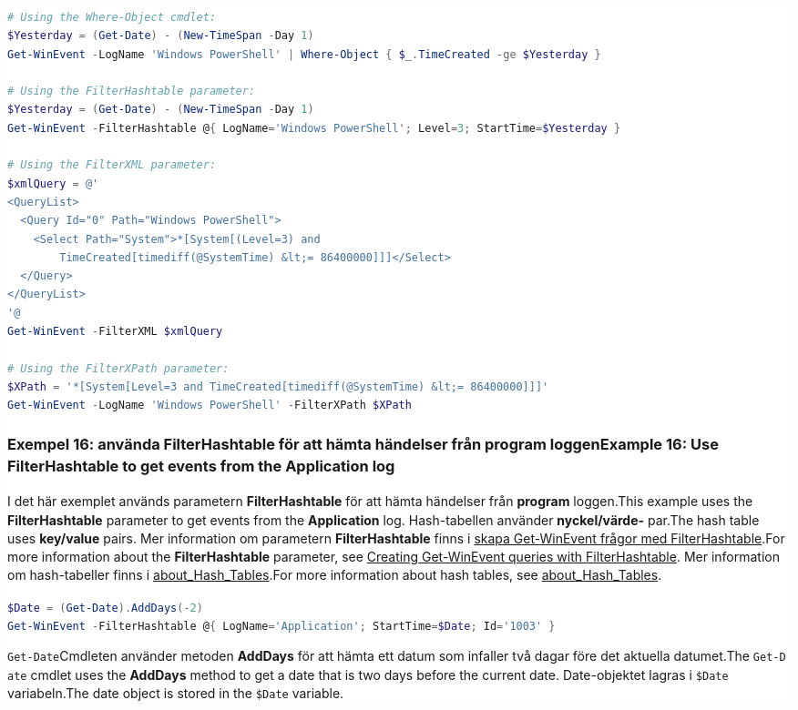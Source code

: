 ```powershell
# Using the Where-Object cmdlet:
$Yesterday = (Get-Date) - (New-TimeSpan -Day 1)
Get-WinEvent -LogName 'Windows PowerShell' | Where-Object { $_.TimeCreated -ge $Yesterday }

# Using the FilterHashtable parameter:
$Yesterday = (Get-Date) - (New-TimeSpan -Day 1)
Get-WinEvent -FilterHashtable @{ LogName='Windows PowerShell'; Level=3; StartTime=$Yesterday }

# Using the FilterXML parameter:
$xmlQuery = @'
<QueryList>
  <Query Id="0" Path="Windows PowerShell">
    <Select Path="System">*[System[(Level=3) and
        TimeCreated[timediff(@SystemTime) &lt;= 86400000]]]</Select>
  </Query>
</QueryList>
'@
Get-WinEvent -FilterXML $xmlQuery

# Using the FilterXPath parameter:
$XPath = '*[System[Level=3 and TimeCreated[timediff(@SystemTime) &lt;= 86400000]]]'
Get-WinEvent -LogName 'Windows PowerShell' -FilterXPath $XPath
```

### <span data-ttu-id="7a0cc-256">Exempel 16: använda FilterHashtable för att hämta händelser från program loggen</span><span class="sxs-lookup"><span data-stu-id="7a0cc-256">Example 16: Use FilterHashtable to get events from the Application log</span></span>

<span data-ttu-id="7a0cc-257">I det här exemplet används parametern **FilterHashtable** för att hämta händelser från **program** loggen.</span><span class="sxs-lookup"><span data-stu-id="7a0cc-257">This example uses the **FilterHashtable** parameter to get events from the **Application** log.</span></span> <span data-ttu-id="7a0cc-258">Hash-tabellen använder **nyckel/värde-** par.</span><span class="sxs-lookup"><span data-stu-id="7a0cc-258">The hash table uses **key/value** pairs.</span></span> <span data-ttu-id="7a0cc-259">Mer information om parametern **FilterHashtable** finns i [skapa Get-WinEvent frågor med FilterHashtable](/powershell/scripting/samples/Creating-Get-WinEvent-queries-with-FilterHashtable).</span><span class="sxs-lookup"><span data-stu-id="7a0cc-259">For more information about the **FilterHashtable** parameter, see [Creating Get-WinEvent queries with FilterHashtable](/powershell/scripting/samples/Creating-Get-WinEvent-queries-with-FilterHashtable).</span></span>
<span data-ttu-id="7a0cc-260">Mer information om hash-tabeller finns i [about_Hash_Tables](../Microsoft.PowerShell.Core/about/about_hash_tables.md).</span><span class="sxs-lookup"><span data-stu-id="7a0cc-260">For more information about hash tables, see [about_Hash_Tables](../Microsoft.PowerShell.Core/about/about_hash_tables.md).</span></span>

```powershell
$Date = (Get-Date).AddDays(-2)
Get-WinEvent -FilterHashtable @{ LogName='Application'; StartTime=$Date; Id='1003' }
```

<span data-ttu-id="7a0cc-261">`Get-Date`Cmdleten använder metoden **AddDays** för att hämta ett datum som infaller två dagar före det aktuella datumet.</span><span class="sxs-lookup"><span data-stu-id="7a0cc-261">The `Get-Date` cmdlet uses the **AddDays** method to get a date that is two days before the current date.</span></span> <span data-ttu-id="7a0cc-262">Date-objektet lagras i `$Date` variabeln.</span><span class="sxs-lookup"><span data-stu-id="7a0cc-262">The date object is stored in the `$Date` variable.</span></span>
